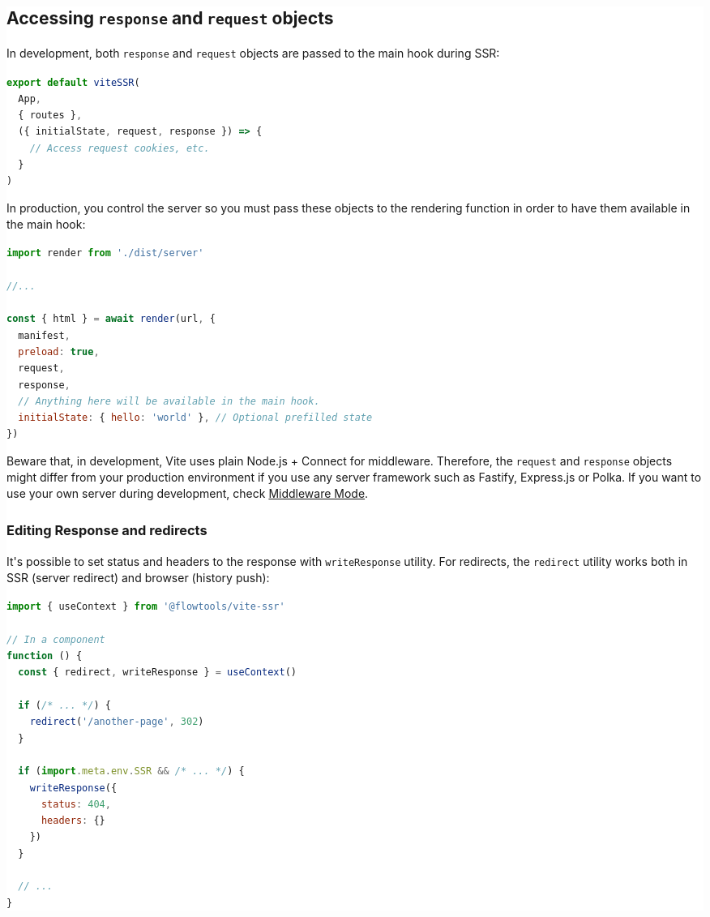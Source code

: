 ## Accessing `response` and `request` objects

In development, both `response` and `request` objects are passed to the main hook during SSR:

```js
export default viteSSR(
  App,
  { routes },
  ({ initialState, request, response }) => {
    // Access request cookies, etc.
  }
)
```

In production, you control the server so you must pass these objects to the rendering function in order to have them available in the main hook:

```js
import render from './dist/server'

//...

const { html } = await render(url, {
  manifest,
  preload: true,
  request,
  response,
  // Anything here will be available in the main hook.
  initialState: { hello: 'world' }, // Optional prefilled state
})
```

Beware that, in development, Vite uses plain Node.js + Connect for middleware. Therefore, the `request` and `response` objects might differ from your production environment if you use any server framework such as Fastify, Express.js or Polka. If you want to use your own server during development, check [Middleware Mode](#middleware-mode).

### Editing Response and redirects

It's possible to set status and headers to the response with `writeResponse` utility. For redirects, the `redirect` utility works both in SSR (server redirect) and browser (history push):

```js
import { useContext } from '@flowtools/vite-ssr'

// In a component
function () {
  const { redirect, writeResponse } = useContext()

  if (/* ... */) {
    redirect('/another-page', 302)
  }

  if (import.meta.env.SSR && /* ... */) {
    writeResponse({
      status: 404,
      headers: {}
    })
  }

  // ...
}
```
